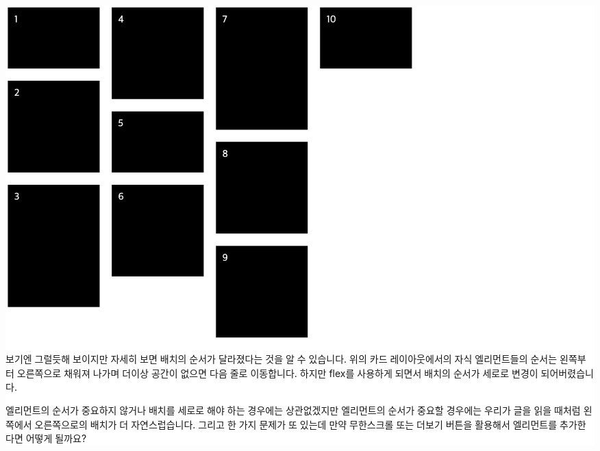 <img src="/assets/img/commitnpush/masonry/7.png" style="width: 600px;" alt="masonry(flex)">

보기엔 그럴듯해 보이지만 자세히 보면 배치의 순서가 달라졌다는 것을 알 수 있습니다. 위의 카드 레이아웃에서의 자식 엘리먼트들의 순서는 왼쪽부터 오른쪽으로 채워져 나가며 더이상 공간이 없으면 다음 줄로 이동합니다. 하지만 flex를 사용하게 되면서 배치의 순서가 세로로 변경이 되어버렸습니다. 

엘리먼트의 순서가 중요하지 않거나 배치를 세로로 해야 하는 경우에는 상관없겠지만 엘리먼트의 순서가 중요할 경우에는 우리가 글을 읽을 때처럼 왼쪽에서 오른쪽으로의 배치가 더 자연스럽습니다. 그리고 한 가지 문제가 또 있는데 만약 무한스크롤 또는 더보기 버튼을 활용해서 엘리먼트를 추가한다면 어떻게 될까요? 
